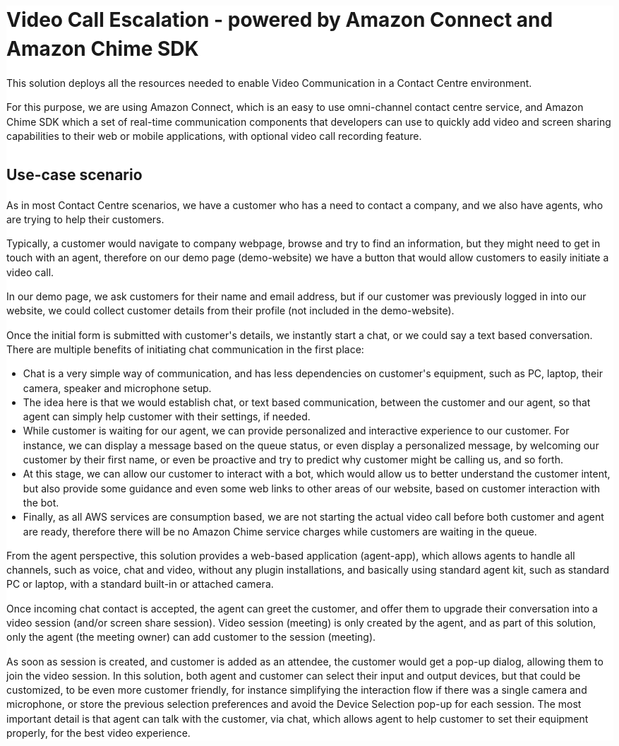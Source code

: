 # Video Call Escalation - powered by Amazon Connect and Amazon Chime SDK

This solution deploys all the resources needed to enable Video Communication in a Contact Centre environment.

For this purpose, we are using Amazon Connect, which is an easy to use omni-channel contact centre service, and Amazon Chime SDK which a set of real-time communication components that developers can use to quickly add video and screen sharing capabilities to their web or mobile applications, with optional video call recording feature.

## Use-case scenario

As in most Contact Centre scenarios, we have a customer who has a need to contact a company, and we also have agents, who are trying to help their customers.

Typically, a customer would navigate to company webpage, browse and try to find an information, but they might need to get in touch with an agent, therefore on our demo page (demo-website) we have a button that would allow customers to easily initiate a video call. 

In our demo page, we ask customers for their name and email address, but if our customer was previously logged in into our website, we could collect customer details from their profile (not included in the demo-website).

Once the initial form is submitted with customer's details, we instantly start a chat, or we could say a text based conversation. There are multiple benefits of initiating chat communication in the first place:
* Chat is a very simple way of communication, and has less dependencies on customer's equipment, such as PC, laptop, their camera, speaker and microphone setup.
* The idea here is that we would establish chat, or text based communication, between the customer and our agent, so that agent can simply help customer with their settings, if needed.
* While customer is waiting for our agent, we can provide personalized and interactive experience to our customer. For instance, we can display a message based on the queue status, or even display a personalized message, by welcoming our customer by their first name, or even be proactive and try to predict why customer might be calling us, and so forth.
* At this stage, we can allow our customer to interact with a bot, which would allow us to better understand the customer intent, but also provide some guidance and even some web links to other areas of our website, based on customer interaction with the bot.
* Finally, as all AWS services are consumption based, we are not starting the actual video call before both customer and agent are ready, therefore there will be no Amazon Chime service charges while customers are waiting in the queue.

From the agent perspective, this solution provides a web-based application (agent-app), which allows agents to handle all channels, such as voice, chat and video, without any plugin installations, and basically using standard agent kit, such as standard PC or laptop, with a standard built-in or attached camera.

Once incoming chat contact is accepted, the agent can greet the customer, and offer them to upgrade their conversation into a video session (and/or screen share session). Video session (meeting) is only created by the agent, and as part of this solution, only the agent (the meeting owner) can add customer to the session (meeting). 

As soon as session is created, and customer is added as an attendee, the customer would get a pop-up dialog, allowing them to join the video session. In this solution, both agent and customer can select their input and output devices, but that could be customized, to be even more customer friendly, for instance simplifying the interaction flow if there was a single camera and microphone, or store the previous selection preferences and avoid the Device Selection pop-up for each session. The most important detail is that agent can talk with the customer, via chat, which allows agent to help customer to set their equipment properly, for the best video experience.
